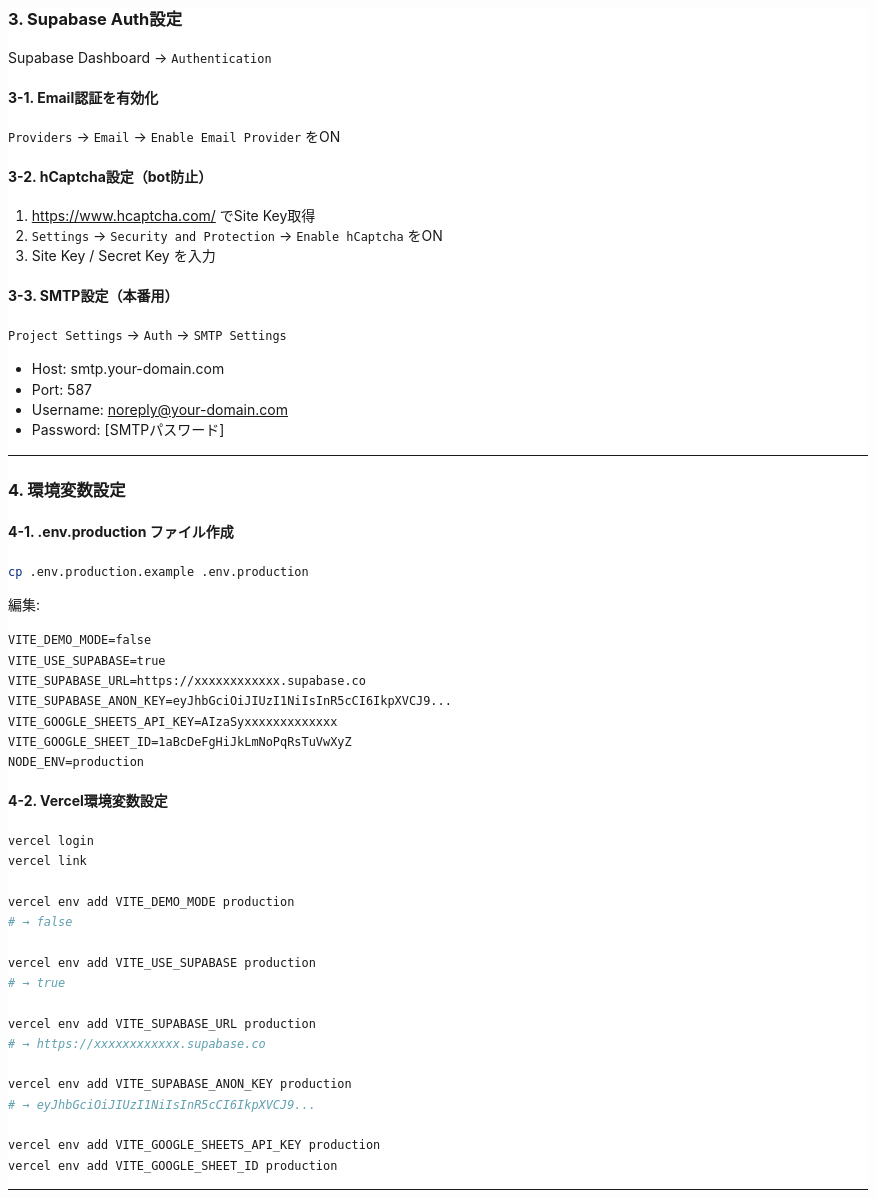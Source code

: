 ### 3. Supabase Auth設定

Supabase Dashboard → `Authentication`

#### 3-1. Email認証を有効化

`Providers` → `Email` → `Enable Email Provider` をON

#### 3-2. hCaptcha設定（bot防止）

1. https://www.hcaptcha.com/ でSite Key取得
2. `Settings` → `Security and Protection` → `Enable hCaptcha` をON
3. Site Key / Secret Key を入力

#### 3-3. SMTP設定（本番用）

`Project Settings` → `Auth` → `SMTP Settings`

- Host: smtp.your-domain.com
- Port: 587
- Username: noreply@your-domain.com
- Password: [SMTPパスワード]

---

### 4. 環境変数設定

#### 4-1. .env.production ファイル作成

```bash
cp .env.production.example .env.production
```

編集:
```env
VITE_DEMO_MODE=false
VITE_USE_SUPABASE=true
VITE_SUPABASE_URL=https://xxxxxxxxxxxx.supabase.co
VITE_SUPABASE_ANON_KEY=eyJhbGciOiJIUzI1NiIsInR5cCI6IkpXVCJ9...
VITE_GOOGLE_SHEETS_API_KEY=AIzaSyxxxxxxxxxxxxx
VITE_GOOGLE_SHEET_ID=1aBcDeFgHiJkLmNoPqRsTuVwXyZ
NODE_ENV=production
```

#### 4-2. Vercel環境変数設定

```bash
vercel login
vercel link

vercel env add VITE_DEMO_MODE production
# → false

vercel env add VITE_USE_SUPABASE production
# → true

vercel env add VITE_SUPABASE_URL production
# → https://xxxxxxxxxxxx.supabase.co

vercel env add VITE_SUPABASE_ANON_KEY production
# → eyJhbGciOiJIUzI1NiIsInR5cCI6IkpXVCJ9...

vercel env add VITE_GOOGLE_SHEETS_API_KEY production
vercel env add VITE_GOOGLE_SHEET_ID production
```

---